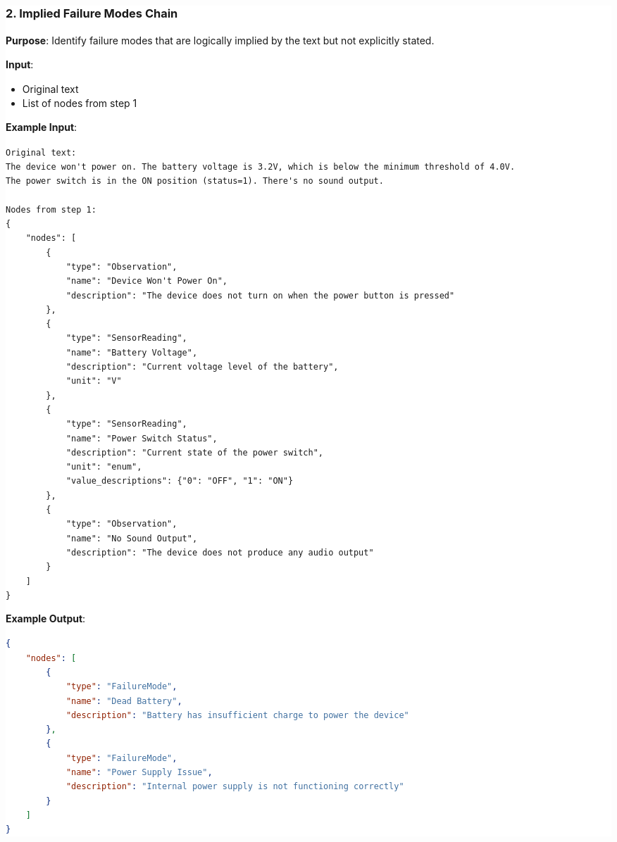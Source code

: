 ### 2. Implied Failure Modes Chain
**Purpose**: Identify failure modes that are logically implied by the text but not explicitly stated.

**Input**: 
- Original text
- List of nodes from step 1

**Example Input**:
```
Original text:
The device won't power on. The battery voltage is 3.2V, which is below the minimum threshold of 4.0V.
The power switch is in the ON position (status=1). There's no sound output.

Nodes from step 1:
{
    "nodes": [
        {
            "type": "Observation",
            "name": "Device Won't Power On",
            "description": "The device does not turn on when the power button is pressed"
        },
        {
            "type": "SensorReading",
            "name": "Battery Voltage",
            "description": "Current voltage level of the battery",
            "unit": "V"
        },
        {
            "type": "SensorReading",
            "name": "Power Switch Status",
            "description": "Current state of the power switch",
            "unit": "enum",
            "value_descriptions": {"0": "OFF", "1": "ON"}
        },
        {
            "type": "Observation",
            "name": "No Sound Output",
            "description": "The device does not produce any audio output"
        }
    ]
}
```

**Example Output**:
```json
{
    "nodes": [
        {
            "type": "FailureMode",
            "name": "Dead Battery",
            "description": "Battery has insufficient charge to power the device"
        },
        {
            "type": "FailureMode",
            "name": "Power Supply Issue",
            "description": "Internal power supply is not functioning correctly"
        }
    ]
}
```
